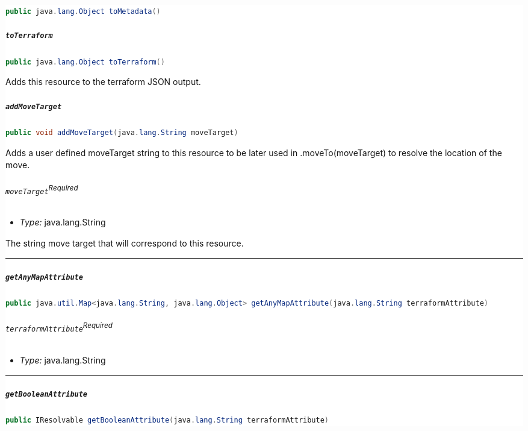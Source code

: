 ```java
public java.lang.Object toMetadata()
```

##### `toTerraform` <a name="toTerraform" id="rhizo-co-terraform-provider-oci.streamingStreamPool.StreamingStreamPool.toTerraform"></a>

```java
public java.lang.Object toTerraform()
```

Adds this resource to the terraform JSON output.

##### `addMoveTarget` <a name="addMoveTarget" id="rhizo-co-terraform-provider-oci.streamingStreamPool.StreamingStreamPool.addMoveTarget"></a>

```java
public void addMoveTarget(java.lang.String moveTarget)
```

Adds a user defined moveTarget string to this resource to be later used in .moveTo(moveTarget) to resolve the location of the move.

###### `moveTarget`<sup>Required</sup> <a name="moveTarget" id="rhizo-co-terraform-provider-oci.streamingStreamPool.StreamingStreamPool.addMoveTarget.parameter.moveTarget"></a>

- *Type:* java.lang.String

The string move target that will correspond to this resource.

---

##### `getAnyMapAttribute` <a name="getAnyMapAttribute" id="rhizo-co-terraform-provider-oci.streamingStreamPool.StreamingStreamPool.getAnyMapAttribute"></a>

```java
public java.util.Map<java.lang.String, java.lang.Object> getAnyMapAttribute(java.lang.String terraformAttribute)
```

###### `terraformAttribute`<sup>Required</sup> <a name="terraformAttribute" id="rhizo-co-terraform-provider-oci.streamingStreamPool.StreamingStreamPool.getAnyMapAttribute.parameter.terraformAttribute"></a>

- *Type:* java.lang.String

---

##### `getBooleanAttribute` <a name="getBooleanAttribute" id="rhizo-co-terraform-provider-oci.streamingStreamPool.StreamingStreamPool.getBooleanAttribute"></a>

```java
public IResolvable getBooleanAttribute(java.lang.String terraformAttribute)
```
